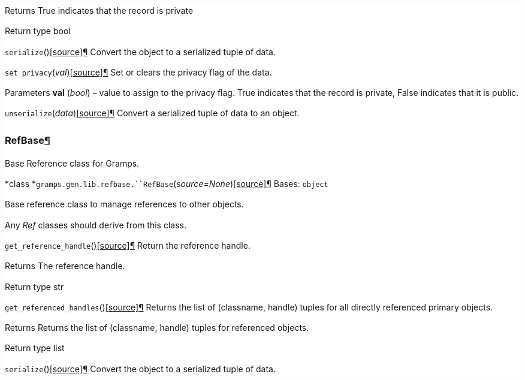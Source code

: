 Returns
True indicates that the record is private

Return type
bool

`serialize`()[[source]](../_modules/gramps/gen/lib/privacybase.html#PrivacyBase.serialize)[¶](#gramps.gen.lib.privacybase.PrivacyBase.serialize)
Convert the object to a serialized tuple of data.

`set_privacy`(*val*)[[source]](../_modules/gramps/gen/lib/privacybase.html#PrivacyBase.set_privacy)[¶](#gramps.gen.lib.privacybase.PrivacyBase.set_privacy)
Set or clears the privacy flag of the data.

Parameters
**val** (*bool*) – value to assign to the privacy flag. True indicates that
the record is private, False indicates that it is public.

`unserialize`(*data*)[[source]](../_modules/gramps/gen/lib/privacybase.html#PrivacyBase.unserialize)[¶](#gramps.gen.lib.privacybase.PrivacyBase.unserialize)
Convert a serialized tuple of data to an object.

### RefBase[¶](#module-gramps.gen.lib.refbase)
Base Reference class for Gramps.

*class *`gramps.gen.lib.refbase.``RefBase`(*source=None*)[[source]](../_modules/gramps/gen/lib/refbase.html#RefBase)[¶](#gramps.gen.lib.refbase.RefBase)
Bases: `object`

Base reference class to manage references to other objects.

Any *Ref* classes should derive from this class.

`get_reference_handle`()[[source]](../_modules/gramps/gen/lib/refbase.html#RefBase.get_reference_handle)[¶](#gramps.gen.lib.refbase.RefBase.get_reference_handle)
Return the reference handle.

Returns
The reference handle.

Return type
str

`get_referenced_handles`()[[source]](../_modules/gramps/gen/lib/refbase.html#RefBase.get_referenced_handles)[¶](#gramps.gen.lib.refbase.RefBase.get_referenced_handles)
Returns the list of (classname, handle) tuples for all directly
referenced primary objects.

Returns
Returns the list of (classname, handle) tuples for referenced
objects.

Return type
list

`serialize`()[[source]](../_modules/gramps/gen/lib/refbase.html#RefBase.serialize)[¶](#gramps.gen.lib.refbase.RefBase.serialize)
Convert the object to a serialized tuple of data.
